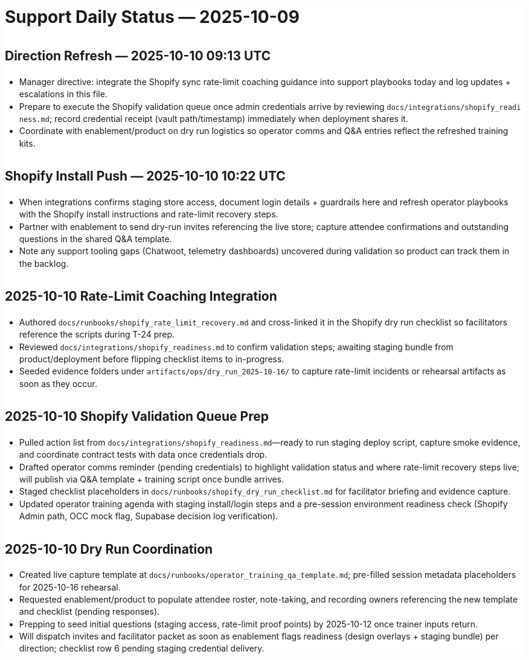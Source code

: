 # Support Daily Status — 2025-10-09

## Direction Refresh — 2025-10-10 09:13 UTC

- Manager directive: integrate the Shopify sync rate-limit coaching guidance into support playbooks today and log updates + escalations in this file.
- Prepare to execute the Shopify validation queue once admin credentials arrive by reviewing `docs/integrations/shopify_readiness.md`; record credential receipt (vault path/timestamp) immediately when deployment shares it.
- Coordinate with enablement/product on dry run logistics so operator comms and Q&A entries reflect the refreshed training kits.

## Shopify Install Push — 2025-10-10 10:22 UTC

- When integrations confirms staging store access, document login details + guardrails here and refresh operator playbooks with the Shopify install instructions and rate-limit recovery steps.
- Partner with enablement to send dry-run invites referencing the live store; capture attendee confirmations and outstanding questions in the shared Q&A template.
- Note any support tooling gaps (Chatwoot, telemetry dashboards) uncovered during validation so product can track them in the backlog.

## 2025-10-10 Rate-Limit Coaching Integration

- Authored `docs/runbooks/shopify_rate_limit_recovery.md` and cross-linked it in the Shopify dry run checklist so facilitators reference the scripts during T-24 prep.
- Reviewed `docs/integrations/shopify_readiness.md` to confirm validation steps; awaiting staging bundle from product/deployment before flipping checklist items to in-progress.
- Seeded evidence folders under `artifacts/ops/dry_run_2025-10-16/` to capture rate-limit incidents or rehearsal artifacts as soon as they occur.

## 2025-10-10 Shopify Validation Queue Prep

- Pulled action list from `docs/integrations/shopify_readiness.md`—ready to run staging deploy script, capture smoke evidence, and coordinate contract tests with data once credentials drop.
- Drafted operator comms reminder (pending credentials) to highlight validation status and where rate-limit recovery steps live; will publish via Q&A template + training script once bundle arrives.
- Staged checklist placeholders in `docs/runbooks/shopify_dry_run_checklist.md` for facilitator briefing and evidence capture.
- Updated operator training agenda with staging install/login steps and a pre-session environment readiness check (Shopify Admin path, OCC mock flag, Supabase decision log verification).

## 2025-10-10 Dry Run Coordination

- Created live capture template at `docs/runbooks/operator_training_qa_template.md`; pre-filled session metadata placeholders for 2025-10-16 rehearsal.
- Requested enablement/product to populate attendee roster, note-taking, and recording owners referencing the new template and checklist (pending responses).
- Prepping to seed initial questions (staging access, rate-limit proof points) by 2025-10-12 once trainer inputs return.
- Will dispatch invites and facilitator packet as soon as enablement flags readiness (design overlays + staging bundle) per direction; checklist row 6 pending staging credential delivery.
